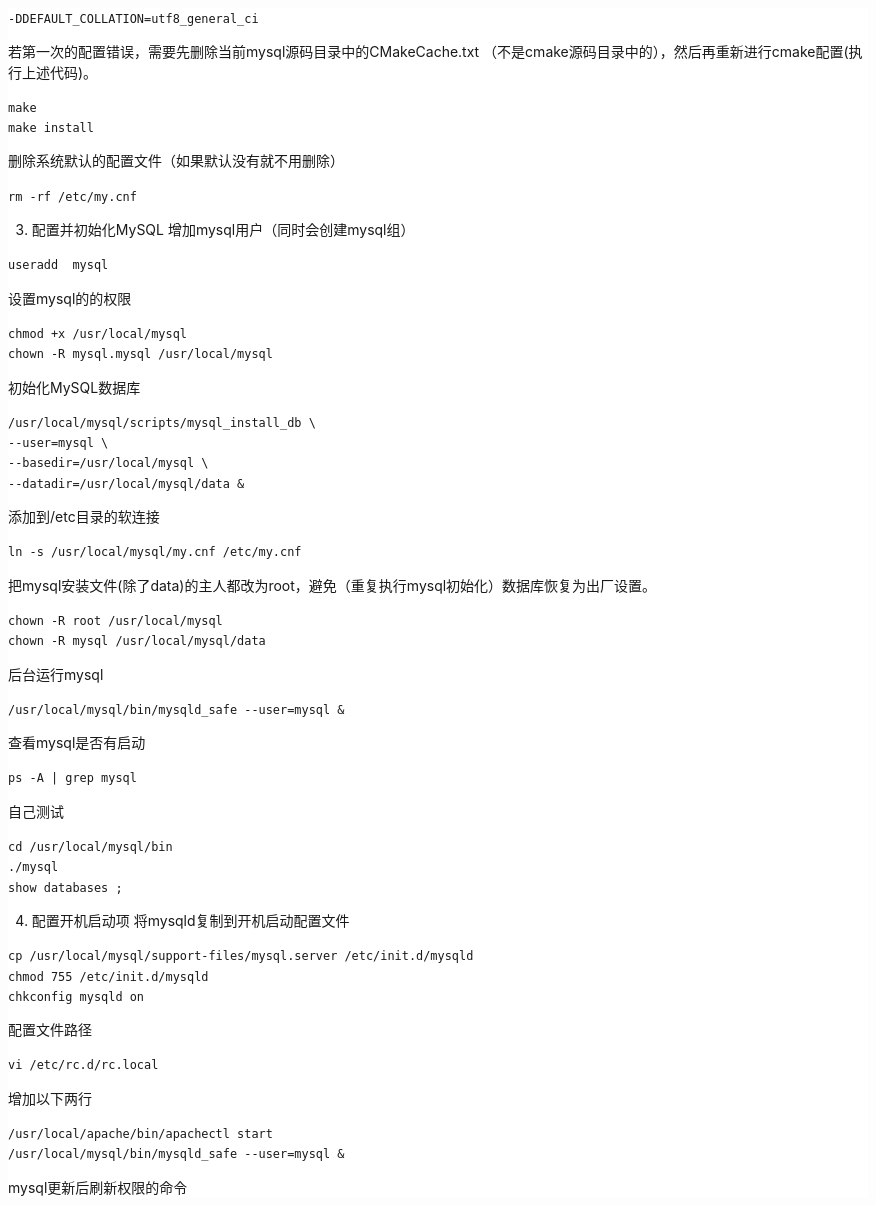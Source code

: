 ```
-DDEFAULT_COLLATION=utf8_general_ci
```
若第一次的配置错误，需要先删除当前mysql源码目录中的CMakeCache.txt （不是cmake源码目录中的），然后再重新进行cmake配置(执行上述代码)。
```
make
make install
```
删除系统默认的配置文件（如果默认没有就不用删除）
```
rm -rf /etc/my.cnf
```
3. 配置并初始化MySQL
增加mysql用户（同时会创建mysql组）
```
useradd  mysql
```
设置mysql的的权限
```
chmod +x /usr/local/mysql
chown -R mysql.mysql /usr/local/mysql
```
初始化MySQL数据库
```
/usr/local/mysql/scripts/mysql_install_db \
--user=mysql \
--basedir=/usr/local/mysql \
--datadir=/usr/local/mysql/data &
```
添加到/etc目录的软连接
```
ln -s /usr/local/mysql/my.cnf /etc/my.cnf
```
把mysql安装文件(除了data)的主人都改为root，避免（重复执行mysql初始化）数据库恢复为出厂设置。
```
chown -R root /usr/local/mysql
chown -R mysql /usr/local/mysql/data
```
后台运行mysql
```
/usr/local/mysql/bin/mysqld_safe --user=mysql &
```
查看mysql是否有启动
```
ps -A | grep mysql
```
自己测试
```
cd /usr/local/mysql/bin
./mysql
show databases ;
```
4. 配置开机启动项
将mysqld复制到开机启动配置文件
```
cp /usr/local/mysql/support-files/mysql.server /etc/init.d/mysqld
chmod 755 /etc/init.d/mysqld
chkconfig mysqld on
```
配置文件路径
```
vi /etc/rc.d/rc.local
```
增加以下两行
```
/usr/local/apache/bin/apachectl start
/usr/local/mysql/bin/mysqld_safe --user=mysql &
```
mysql更新后刷新权限的命令